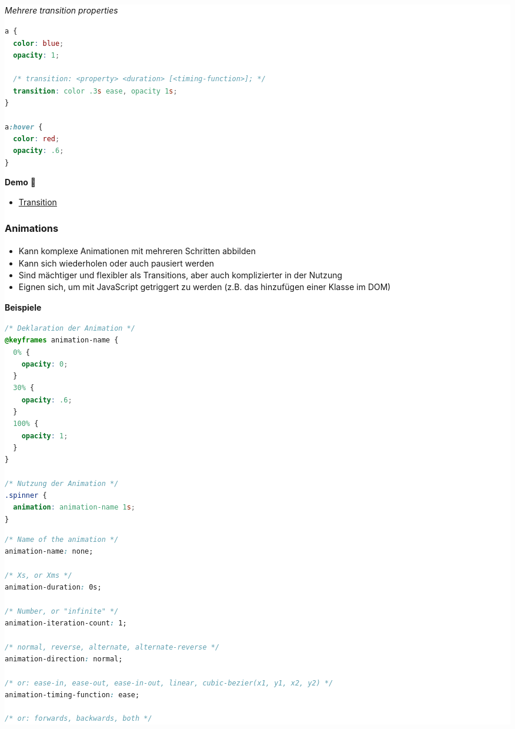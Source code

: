 *Mehrere transition properties*

```css
a {
  color: blue;
  opacity: 1;

  /* transition: <property> <duration> [<timing-function>]; */
  transition: color .3s ease, opacity 1s;
}

a:hover {
  color: red;
  opacity: .6;
}
```

**Demo** 🤯

- [Transition](https://codesandbox.io/s/3igcl)

### Animations

* Kann komplexe Animationen mit mehreren Schritten abbilden
* Kann sich wiederholen oder auch pausiert werden
* Sind mächtiger und flexibler als Transitions, aber auch komplizierter in der Nutzung
* Eignen sich, um mit JavaScript getriggert zu werden (z.B. das hinzufügen einer Klasse im DOM)

**Beispiele**

```css
/* Deklaration der Animation */
@keyframes animation-name {
  0% {
    opacity: 0;
  }
  30% {
    opacity: .6;
  }
  100% {
    opacity: 1;
  }
}

/* Nutzung der Animation */
.spinner {
  animation: animation-name 1s;
}
```

```css
/* Name of the animation */
animation-name: none;

/* Xs, or Xms */
animation-duration: 0s;

/* Number, or "infinite" */
animation-iteration-count: 1;

/* normal, reverse, alternate, alternate-reverse */
animation-direction: normal;

/* or: ease-in, ease-out, ease-in-out, linear, cubic-bezier(x1, y1, x2, y2) */
animation-timing-function: ease;

/* or: forwards, backwards, both */
```